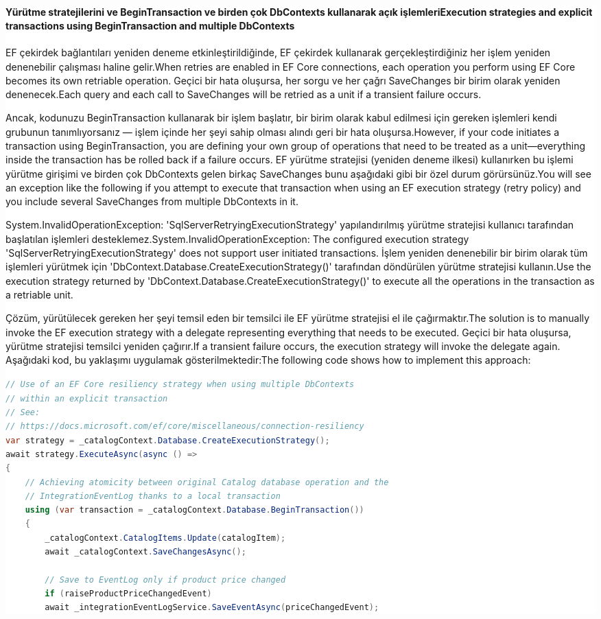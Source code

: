   #### <a name="execution-strategies-and-explicit-transactions-using-begintransaction-and-multiple-dbcontexts"></a><span data-ttu-id="3e89e-173">Yürütme stratejilerini ve BeginTransaction ve birden çok DbContexts kullanarak açık işlemleri</span><span class="sxs-lookup"><span data-stu-id="3e89e-173">Execution strategies and explicit transactions using BeginTransaction and multiple DbContexts</span></span> 
  
  <span data-ttu-id="3e89e-174">EF çekirdek bağlantıları yeniden deneme etkinleştirildiğinde, EF çekirdek kullanarak gerçekleştirdiğiniz her işlem yeniden denenebilir çalışması haline gelir.</span><span class="sxs-lookup"><span data-stu-id="3e89e-174">When retries are enabled in EF Core connections, each operation you perform using EF Core becomes its own retriable operation.</span></span> <span data-ttu-id="3e89e-175">Geçici bir hata oluşursa, her sorgu ve her çağrı SaveChanges bir birim olarak yeniden denenecek.</span><span class="sxs-lookup"><span data-stu-id="3e89e-175">Each query and each call to SaveChanges will be retried as a unit if a transient failure occurs.</span></span>
  
  <span data-ttu-id="3e89e-176">Ancak, kodunuzu BeginTransaction kullanarak bir işlem başlatır, bir birim olarak kabul edilmesi için gereken işlemleri kendi grubunun tanımlıyorsanız — işlem içinde her şeyi sahip olması alındı geri bir hata oluşursa.</span><span class="sxs-lookup"><span data-stu-id="3e89e-176">However, if your code initiates a transaction using BeginTransaction, you are defining your own group of operations that need to be treated as a unit—everything inside the transaction has be rolled back if a failure occurs.</span></span> <span data-ttu-id="3e89e-177">EF yürütme stratejisi (yeniden deneme ilkesi) kullanırken bu işlemi yürütme girişimi ve birden çok DbContexts gelen birkaç SaveChanges bunu aşağıdaki gibi bir özel durum görürsünüz.</span><span class="sxs-lookup"><span data-stu-id="3e89e-177">You will see an exception like the following if you attempt to execute that transaction when using an EF execution strategy (retry policy) and you include several SaveChanges from multiple DbContexts in it.</span></span>

<span data-ttu-id="3e89e-178">System.InvalidOperationException: 'SqlServerRetryingExecutionStrategy' yapılandırılmış yürütme stratejisi kullanıcı tarafından başlatılan işlemleri desteklemez.</span><span class="sxs-lookup"><span data-stu-id="3e89e-178">System.InvalidOperationException: The configured execution strategy 'SqlServerRetryingExecutionStrategy' does not support user initiated transactions.</span></span> <span data-ttu-id="3e89e-179">İşlem yeniden denenebilir bir birim olarak tüm işlemleri yürütmek için 'DbContext.Database.CreateExecutionStrategy()' tarafından döndürülen yürütme stratejisi kullanın.</span><span class="sxs-lookup"><span data-stu-id="3e89e-179">Use the execution strategy returned by 'DbContext.Database.CreateExecutionStrategy()' to execute all the operations in the transaction as a retriable unit.</span></span>

<span data-ttu-id="3e89e-180">Çözüm, yürütülecek gereken her şeyi temsil eden bir temsilci ile EF yürütme stratejisi el ile çağırmaktır.</span><span class="sxs-lookup"><span data-stu-id="3e89e-180">The solution is to manually invoke the EF execution strategy with a delegate representing everything that needs to be executed.</span></span> <span data-ttu-id="3e89e-181">Geçici bir hata oluşursa, yürütme stratejisi temsilci yeniden çağırır.</span><span class="sxs-lookup"><span data-stu-id="3e89e-181">If a transient failure occurs, the execution strategy will invoke the delegate again.</span></span> <span data-ttu-id="3e89e-182">Aşağıdaki kod, bu yaklaşımı uygulamak gösterilmektedir:</span><span class="sxs-lookup"><span data-stu-id="3e89e-182">The following code shows how to implement this approach:</span></span>

```csharp
// Use of an EF Core resiliency strategy when using multiple DbContexts
// within an explicit transaction
// See:
// https://docs.microsoft.com/ef/core/miscellaneous/connection-resiliency
var strategy = _catalogContext.Database.CreateExecutionStrategy(); 
await strategy.ExecuteAsync(async () =>
{
    // Achieving atomicity between original Catalog database operation and the
    // IntegrationEventLog thanks to a local transaction
    using (var transaction = _catalogContext.Database.BeginTransaction())
    {
        _catalogContext.CatalogItems.Update(catalogItem);
        await _catalogContext.SaveChangesAsync();
        
        // Save to EventLog only if product price changed
        if (raiseProductPriceChangedEvent)
        await _integrationEventLogService.SaveEventAsync(priceChangedEvent);
```